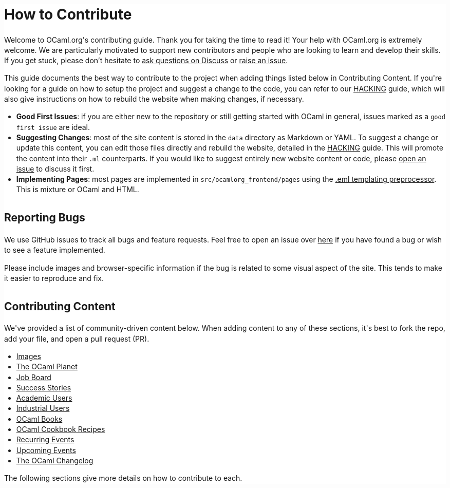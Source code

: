 # How to Contribute

Welcome to OCaml.org's contributing guide. Thank you for taking the time to read it! Your help with OCaml.org is extremely welcome. We are particularly motivated to support new contributors and people who are looking to learn and develop their skills. If you get stuck, please don’t hesitate to [ask questions on Discuss](https://discuss.ocaml.org/) or [raise an issue](https://github.com/ocaml/ocaml.org/issues/new).

This guide documents the best way to contribute to the project when adding things listed below in Contributing Content. If you're looking for a guide on how to setup the project and suggest a change to the code, you can refer to our [HACKING](./HACKING.md) guide, which will also give instructions on how to rebuild the website when making changes, if necessary.

- **Good First Issues**: if you are either new to the repository or still getting started with OCaml in general, issues marked as a `good first issue` are ideal.
- **Suggesting Changes**: most of the site content is stored in the `data` directory as Markdown or YAML. To suggest a change or update this content, you can edit those files directly and rebuild the website, detailed in the [HACKING](./HACKING.md) guide. This will promote the content into their `.ml` counterparts. If you would like to suggest entirely new website content or code, please [open an issue](https://github.com/ocaml/ocaml.org/issues) to discuss it first.
- **Implementing Pages**: most pages are implemented in `src/ocamlorg_frontend/pages` using the [.eml templating preprocessor](https://aantron.github.io/dream/#templates). This is mixture or OCaml and HTML.

## Reporting Bugs

We use GitHub issues to track all bugs and feature requests. Feel free to open an issue over [here](https://github.com/ocaml/ocaml.org/issues/new) if you have found a bug or wish to see a feature implemented.

Please include images and browser-specific information if the bug is related to some visual aspect of the site. This tends to make it easier to reproduce and fix.

## Contributing Content

We've provided a list of community-driven content below. When adding content to any of these sections, it's best to fork the repo, add your file, and open a pull request (PR).

- [Images](#images)
- [The OCaml Planet](#ocaml-planet)
- [Job Board](#content-job)
- [Success Stories](#content-success-story)
- [Academic Users](#content-academic-user)
- [Industrial Users](#content-industrial-user)
- [OCaml Books](#content-book)
- [OCaml Cookbook Recipes](#content-cookbook)
- [Recurring Events](#content-recurring-event)
- [Upcoming Events](#content-upcoming_event)
- [The OCaml Changelog](#content-changelog)

The following sections give more details on how to contribute to each.
